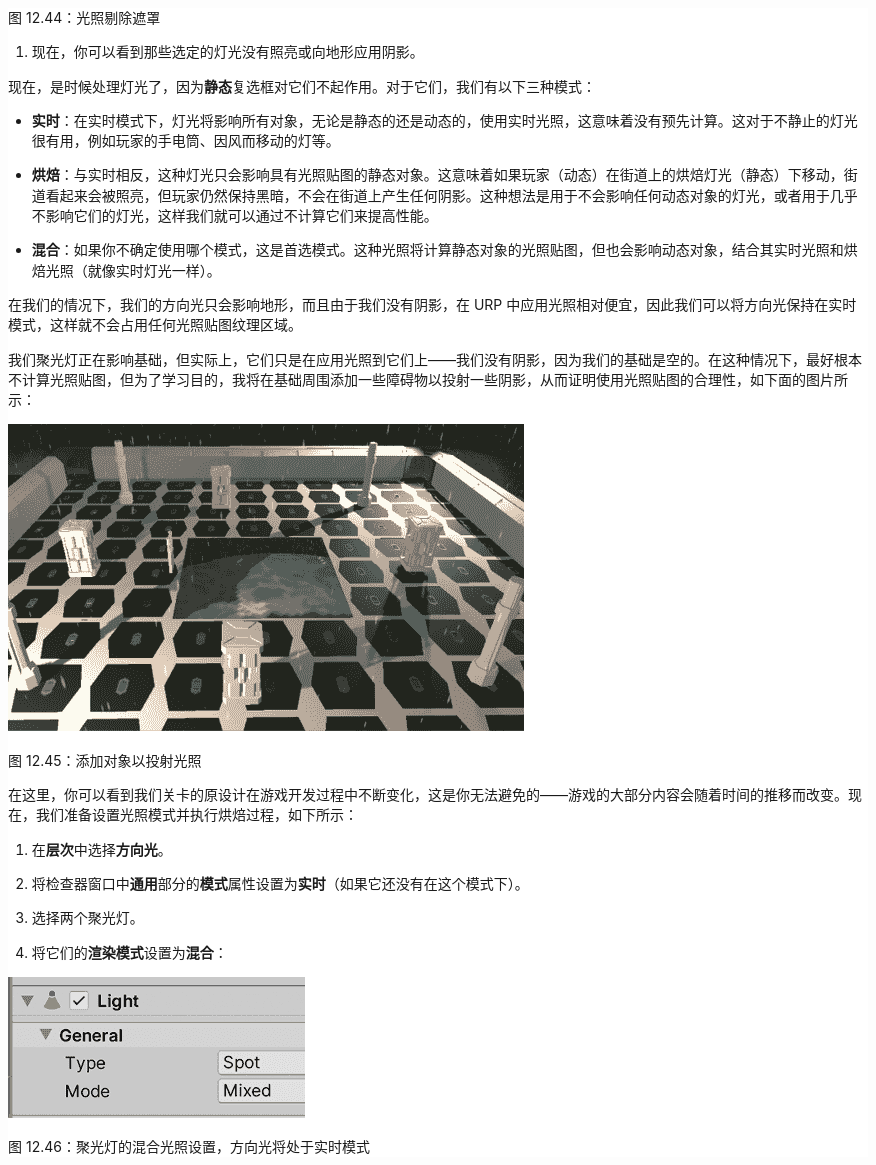 图 12.44：光照剔除遮罩

1.  现在，你可以看到那些选定的灯光没有照亮或向地形应用阴影。

现在，是时候处理灯光了，因为**静态**复选框对它们不起作用。对于它们，我们有以下三种模式：

+   **实时**：在实时模式下，灯光将影响所有对象，无论是静态的还是动态的，使用实时光照，这意味着没有预先计算。这对于不静止的灯光很有用，例如玩家的手电筒、因风而移动的灯等。

+   **烘焙**：与实时相反，这种灯光只会影响具有光照贴图的静态对象。这意味着如果玩家（动态）在街道上的烘焙灯光（静态）下移动，街道看起来会被照亮，但玩家仍然保持黑暗，不会在街道上产生任何阴影。这种想法是用于不会影响任何动态对象的灯光，或者用于几乎不影响它们的灯光，这样我们就可以通过不计算它们来提高性能。

+   **混合**：如果你不确定使用哪个模式，这是首选模式。这种光照将计算静态对象的光照贴图，但也会影响动态对象，结合其实时光照和烘焙光照（就像实时灯光一样）。

在我们的情况下，我们的方向光只会影响地形，而且由于我们没有阴影，在 URP 中应用光照相对便宜，因此我们可以将方向光保持在实时模式，这样就不会占用任何光照贴图纹理区域。

我们聚光灯正在影响基础，但实际上，它们只是在应用光照到它们上——我们没有阴影，因为我们的基础是空的。在这种情况下，最好根本不计算光照贴图，但为了学习目的，我将在基础周围添加一些障碍物以投射一些阴影，从而证明使用光照贴图的合理性，如下面的图片所示：

![](img/B18585_12_45.png)

图 12.45：添加对象以投射光照

在这里，你可以看到我们关卡的原设计在游戏开发过程中不断变化，这是你无法避免的——游戏的大部分内容会随着时间的推移而改变。现在，我们准备设置光照模式并执行烘焙过程，如下所示：

1.  在**层次**中选择**方向光**。

1.  将检查器窗口中**通用**部分的**模式**属性设置为**实时**（如果它还没有在这个模式下）。

1.  选择两个聚光灯。

1.  将它们的**渲染模式**设置为**混合**：

![](img/B18585_12_46.png)

图 12.46：聚光灯的混合光照设置，方向光将处于实时模式
